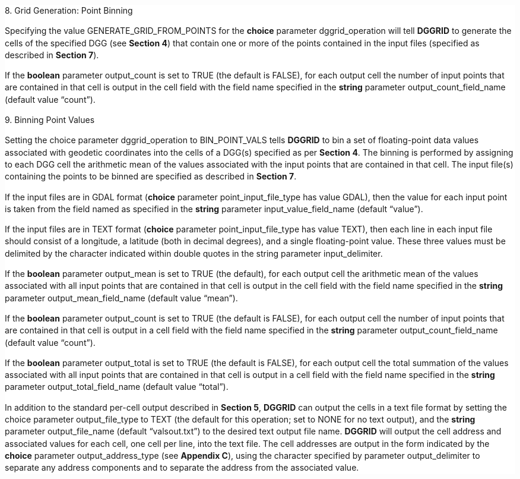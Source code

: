 <span id="_Toc7" class="anchor"></span>8. Grid Generation: Point Binning

Specifying the value GENERATE_GRID_FROM_POINTS for the **choice**
parameter dggrid_operation will tell **DGGRID** to generate the cells of
the specified DGG (see **Section 4**) that contain one or more of the
points contained in the input files (specified as described in **Section
7**).

If the **boolean** parameter output_count is set to TRUE (the default is
FALSE), for each output cell the number of input points that are
contained in that cell is output in the cell field with the field name
specified in the **string** parameter output_count_field_name (default
value “count”).

<span id="_Toc8" class="anchor"></span>9. Binning Point Values

Setting the choice parameter dggrid_operation to BIN_POINT_VALS tells
**DGGRID** to bin a set of floating-point data values associated with
geodetic coordinates into the cells of a DGG(s) specified as per
**Section 4**. The binning is performed by assigning to each DGG cell
the arithmetic mean of the values associated with the input points that
are contained in that cell. The input file(s) containing the points to
be binned are specified as described in **Section 7**.

If the input files are in GDAL format (**choice** parameter
point_input_file_type has value GDAL), then the value for each input
point is taken from the field named as specified in the **string**
parameter input_value_field_name (default “value”).

If the input files are in TEXT format (**choice** parameter
point_input_file_type has value TEXT), then each line in each input file
should consist of a longitude, a latitude (both in decimal degrees), and
a single floating-point value. These three values must be delimited by
the character indicated within double quotes in the string parameter
input_delimiter.

If the **boolean** parameter output_mean is set to TRUE (the default),
for each output cell the arithmetic mean of the values associated with
all input points that are contained in that cell is output in the cell
field with the field name specified in the **string** parameter
output_mean_field_name (default value “mean”).

If the **boolean** parameter output_count is set to TRUE (the default is
FALSE), for each output cell the number of input points that are
contained in that cell is output in a cell field with the field name
specified in the **string** parameter output_count_field_name (default
value “count”).

If the **boolean** parameter output_total is set to TRUE (the default is
FALSE), for each output cell the total summation of the values
associated with all input points that are contained in that cell is
output in a cell field with the field name specified in the **string**
parameter output_total_field_name (default value “total”).

In addition to the standard per-cell output described in **Section 5**,
**DGGRID** can output the cells in a text file format by setting the
choice parameter output_file_type to TEXT (the default for this
operation; set to NONE for no text output), and the **string** parameter
output_file_name (default “valsout.txt”) to the desired text output file
name. **DGGRID** will output the cell address and associated values for
each cell, one cell per line, into the text file. The cell addresses are
output in the form indicated by the **choice** parameter
output_address_type (see **Appendix C**), using the character specified
by parameter output_delimiter to separate any address components and to
separate the address from the associated value.
